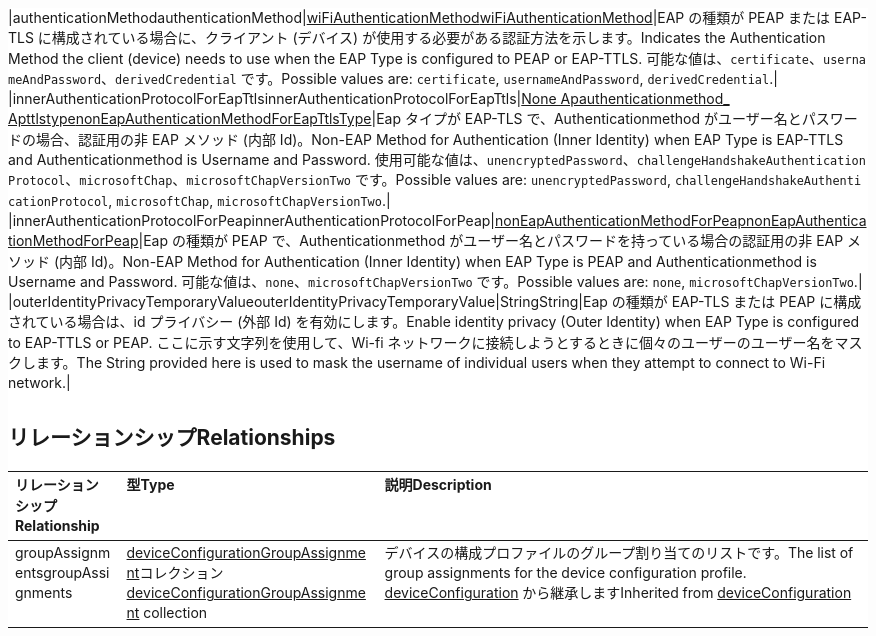 |<span data-ttu-id="81565-205">authenticationMethod</span><span class="sxs-lookup"><span data-stu-id="81565-205">authenticationMethod</span></span>|[<span data-ttu-id="81565-206">wiFiAuthenticationMethod</span><span class="sxs-lookup"><span data-stu-id="81565-206">wiFiAuthenticationMethod</span></span>](../resources/intune-deviceconfig-wifiauthenticationmethod.md)|<span data-ttu-id="81565-207">EAP の種類が PEAP または EAP-TLS に構成されている場合に、クライアント (デバイス) が使用する必要がある認証方法を示します。</span><span class="sxs-lookup"><span data-stu-id="81565-207">Indicates the Authentication Method the client (device) needs to use when the EAP Type is configured to PEAP or EAP-TTLS.</span></span> <span data-ttu-id="81565-208">可能な値は、`certificate`、`usernameAndPassword`、`derivedCredential` です。</span><span class="sxs-lookup"><span data-stu-id="81565-208">Possible values are: `certificate`, `usernameAndPassword`, `derivedCredential`.</span></span>|
|<span data-ttu-id="81565-209">innerAuthenticationProtocolForEapTtls</span><span class="sxs-lookup"><span data-stu-id="81565-209">innerAuthenticationProtocolForEapTtls</span></span>|[<span data-ttu-id="81565-210">None Apauthenticationmethod_ Apttlstype</span><span class="sxs-lookup"><span data-stu-id="81565-210">nonEapAuthenticationMethodForEapTtlsType</span></span>](../resources/intune-deviceconfig-noneapauthenticationmethodforeapttlstype.md)|<span data-ttu-id="81565-211">Eap タイプが EAP-TLS で、Authenticationmethod がユーザー名とパスワードの場合、認証用の非 EAP メソッド (内部 Id)。</span><span class="sxs-lookup"><span data-stu-id="81565-211">Non-EAP Method for Authentication (Inner Identity) when EAP Type is EAP-TTLS and Authenticationmethod is Username and Password.</span></span> <span data-ttu-id="81565-212">使用可能な値は、`unencryptedPassword`、`challengeHandshakeAuthenticationProtocol`、`microsoftChap`、`microsoftChapVersionTwo` です。</span><span class="sxs-lookup"><span data-stu-id="81565-212">Possible values are: `unencryptedPassword`, `challengeHandshakeAuthenticationProtocol`, `microsoftChap`, `microsoftChapVersionTwo`.</span></span>|
|<span data-ttu-id="81565-213">innerAuthenticationProtocolForPeap</span><span class="sxs-lookup"><span data-stu-id="81565-213">innerAuthenticationProtocolForPeap</span></span>|[<span data-ttu-id="81565-214">nonEapAuthenticationMethodForPeap</span><span class="sxs-lookup"><span data-stu-id="81565-214">nonEapAuthenticationMethodForPeap</span></span>](../resources/intune-deviceconfig-noneapauthenticationmethodforpeap.md)|<span data-ttu-id="81565-215">Eap の種類が PEAP で、Authenticationmethod がユーザー名とパスワードを持っている場合の認証用の非 EAP メソッド (内部 Id)。</span><span class="sxs-lookup"><span data-stu-id="81565-215">Non-EAP Method for Authentication (Inner Identity) when EAP Type is PEAP and Authenticationmethod is Username and Password.</span></span> <span data-ttu-id="81565-216">可能な値は、`none`、`microsoftChapVersionTwo` です。</span><span class="sxs-lookup"><span data-stu-id="81565-216">Possible values are: `none`, `microsoftChapVersionTwo`.</span></span>|
|<span data-ttu-id="81565-217">outerIdentityPrivacyTemporaryValue</span><span class="sxs-lookup"><span data-stu-id="81565-217">outerIdentityPrivacyTemporaryValue</span></span>|<span data-ttu-id="81565-218">String</span><span class="sxs-lookup"><span data-stu-id="81565-218">String</span></span>|<span data-ttu-id="81565-219">Eap の種類が EAP-TLS または PEAP に構成されている場合は、id プライバシー (外部 Id) を有効にします。</span><span class="sxs-lookup"><span data-stu-id="81565-219">Enable identity privacy (Outer Identity) when EAP Type is configured to EAP-TTLS or PEAP.</span></span> <span data-ttu-id="81565-220">ここに示す文字列を使用して、Wi-fi ネットワークに接続しようとするときに個々のユーザーのユーザー名をマスクします。</span><span class="sxs-lookup"><span data-stu-id="81565-220">The String provided here is used to mask the username of individual users when they attempt to connect to Wi-Fi network.</span></span>|

## <a name="relationships"></a><span data-ttu-id="81565-221">リレーションシップ</span><span class="sxs-lookup"><span data-stu-id="81565-221">Relationships</span></span>
|<span data-ttu-id="81565-222">リレーションシップ</span><span class="sxs-lookup"><span data-stu-id="81565-222">Relationship</span></span>|<span data-ttu-id="81565-223">型</span><span class="sxs-lookup"><span data-stu-id="81565-223">Type</span></span>|<span data-ttu-id="81565-224">説明</span><span class="sxs-lookup"><span data-stu-id="81565-224">Description</span></span>|
|:---|:---|:---|
|<span data-ttu-id="81565-225">groupAssignments</span><span class="sxs-lookup"><span data-stu-id="81565-225">groupAssignments</span></span>|<span data-ttu-id="81565-226">[deviceConfigurationGroupAssignment](../resources/intune-deviceconfig-deviceconfigurationgroupassignment.md)コレクション</span><span class="sxs-lookup"><span data-stu-id="81565-226">[deviceConfigurationGroupAssignment](../resources/intune-deviceconfig-deviceconfigurationgroupassignment.md) collection</span></span>|<span data-ttu-id="81565-227">デバイスの構成プロファイルのグループ割り当てのリストです。</span><span class="sxs-lookup"><span data-stu-id="81565-227">The list of group assignments for the device configuration profile.</span></span> <span data-ttu-id="81565-228">[deviceConfiguration](../resources/intune-deviceconfig-deviceconfiguration.md) から継承します</span><span class="sxs-lookup"><span data-stu-id="81565-228">Inherited from [deviceConfiguration](../resources/intune-deviceconfig-deviceconfiguration.md)</span></span>|